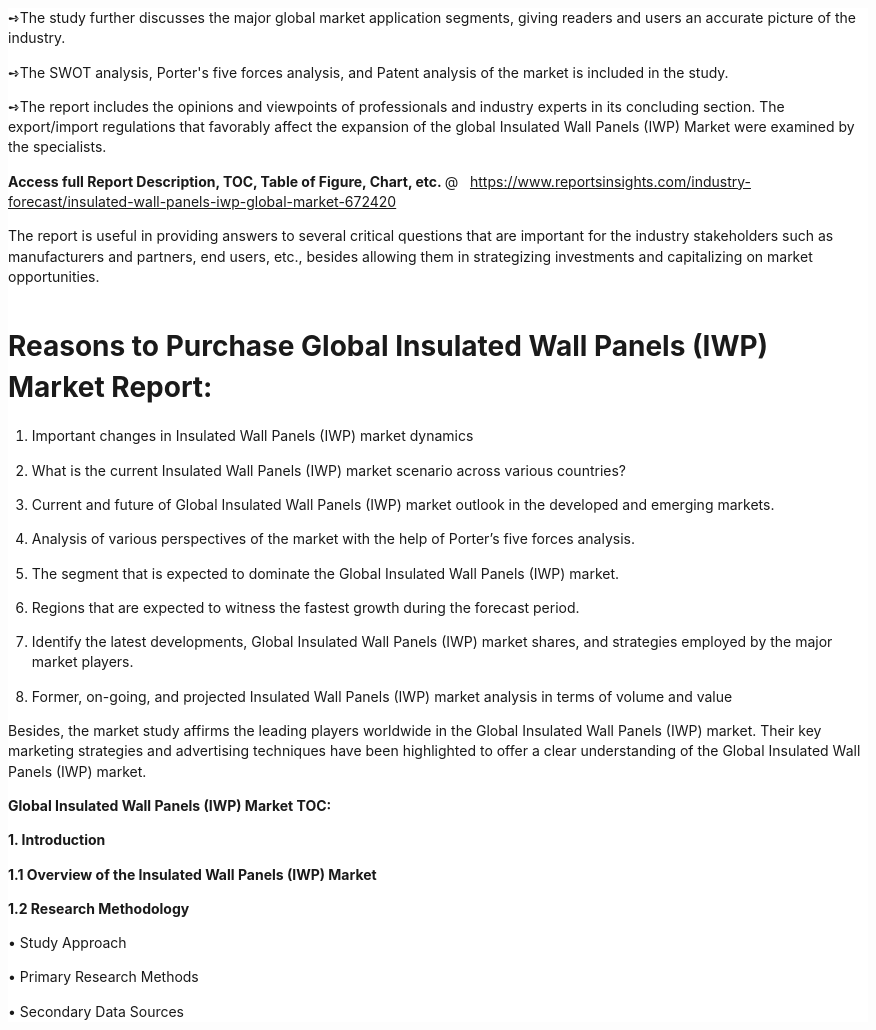 ➺The study further discusses the major global market application segments, giving readers and users an accurate picture of the industry.

➺The SWOT analysis, Porter's five forces analysis, and Patent analysis of the market is included in the study.

➺The report includes the opinions and viewpoints of professionals and industry experts in its concluding section. The export/import regulations that favorably affect the expansion of the global Insulated Wall Panels (IWP) Market were examined by the specialists.

<strong>Access full Report Description, TOC, Table of Figure, Chart, etc. </strong>@   <a href=https://www.reportsinsights.com/industry-forecast/insulated-wall-panels-iwp-global-market-672420 style=color:#0000ff;>https://www.reportsinsights.com/industry-forecast/insulated-wall-panels-iwp-global-market-672420</a>

The report is useful in providing answers to several critical questions that are important for the industry stakeholders such as manufacturers and partners, end users, etc., besides allowing them in strategizing investments and capitalizing on market opportunities.

# <strong>Reasons to Purchase Global Insulated Wall Panels (IWP) Market Report:</strong>

1. Important changes in Insulated Wall Panels (IWP) market dynamics

2. What is the current Insulated Wall Panels (IWP) market scenario across various countries?

3. Current and future of Global Insulated Wall Panels (IWP) market outlook in the developed and emerging markets.

4. Analysis of various perspectives of the market with the help of Porter’s five forces analysis.

5. The segment that is expected to dominate the Global Insulated Wall Panels (IWP) market.

6. Regions that are expected to witness the fastest growth during the forecast period.

7. Identify the latest developments, Global Insulated Wall Panels (IWP) market shares, and strategies employed by the major market players.

8. Former, on-going, and projected Insulated Wall Panels (IWP) market analysis in terms of volume and value

Besides, the market study affirms the leading players worldwide in the Global Insulated Wall Panels (IWP) market. Their key marketing strategies and advertising techniques have been highlighted to offer a clear understanding of the Global Insulated Wall Panels (IWP) market.

<strong>Global Insulated Wall Panels (IWP) Market TOC:</strong>

<strong>1. Introduction</strong>

<strong>1.1 Overview of the Insulated Wall Panels (IWP) Market</strong>

<strong>1.2 Research Methodology</strong>

• Study Approach

• Primary Research Methods

• Secondary Data Sources
